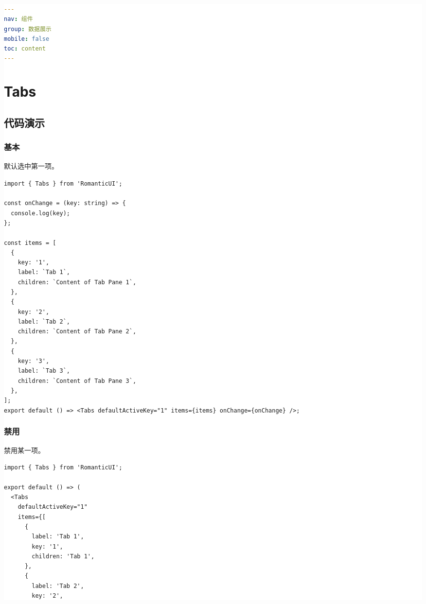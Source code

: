 ```yaml
---
nav: 组件
group: 数据展示
mobile: false
toc: content
---
```


# Tabs

## 代码演示

### 基本

默认选中第一项。

```tsx
import { Tabs } from 'RomanticUI';

const onChange = (key: string) => {
  console.log(key);
};

const items = [
  {
    key: '1',
    label: `Tab 1`,
    children: `Content of Tab Pane 1`,
  },
  {
    key: '2',
    label: `Tab 2`,
    children: `Content of Tab Pane 2`,
  },
  {
    key: '3',
    label: `Tab 3`,
    children: `Content of Tab Pane 3`,
  },
];
export default () => <Tabs defaultActiveKey="1" items={items} onChange={onChange} />;
```

### 禁用

禁用某一项。

```tsx
import { Tabs } from 'RomanticUI';

export default () => (
  <Tabs
    defaultActiveKey="1"
    items={[
      {
        label: 'Tab 1',
        key: '1',
        children: 'Tab 1',
      },
      {
        label: 'Tab 2',
        key: '2',
```